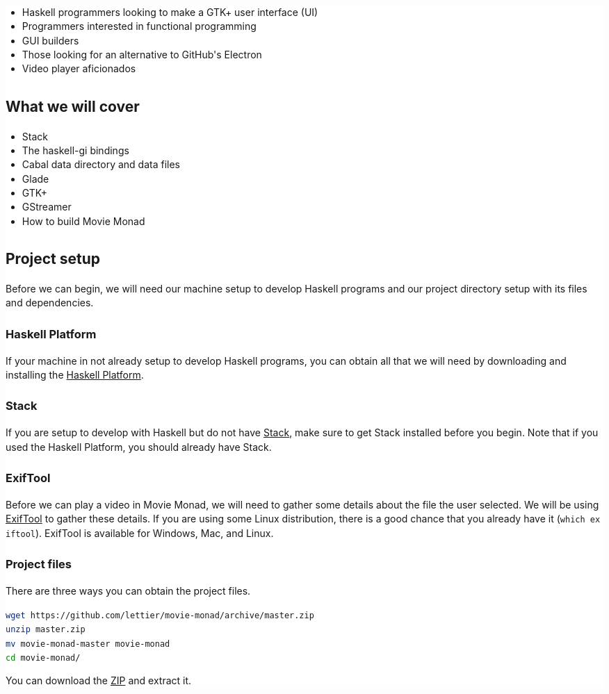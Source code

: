 * Haskell programmers looking to make a GTK+ user interface (UI)
* Programmers interested in functional programming
* GUI builders
* Those looking for an alternative to GitHub's Electron
* Video player aficionados

## What we will cover

* Stack
* The haskell-gi bindings
* Cabal data directory and data files
* Glade
* GTK+
* GStreamer
* How to build Movie Monad

## Project setup

Before we can begin, we will need our machine setup to develop Haskell programs
and our project directory setup with its files and dependencies.

### Haskell Platform

If your machine in not already setup to develop Haskell programs, you can obtain all that we will need by
downloading and installing the [Haskell Platform](https://www.haskell.org/platform/).

### Stack

If you are setup to develop with Haskell but do not have [Stack](https://docs.haskellstack.org/en/stable/README/),
make sure to get Stack installed before you begin.
Note that if you used the Haskell Platform, you should already have Stack.

### ExifTool

Before we can play a video in Movie Monad, we will need to gather some details about the file the user selected.
We will be using
[ExifTool](https://www.sno.phy.queensu.ca/~phil/exiftool/install.html)
to gather these details.
If you are using some Linux distribution, there is a good chance that you already have it (`which exiftool`).
ExifTool is available for Windows, Mac, and Linux.

### Project files

There are three ways you can obtain the project files.

```bash
wget https://github.com/lettier/movie-monad/archive/master.zip
unzip master.zip
mv movie-monad-master movie-monad
cd movie-monad/
```
You can download the [ZIP](https://github.com/lettier/movie-monad/archive/master.zip) and extract it.
